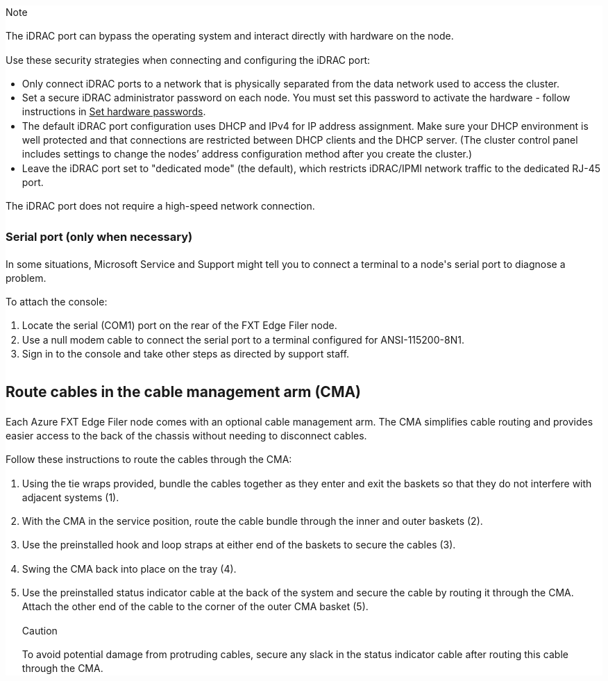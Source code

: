 > [!Note]
> The iDRAC port can bypass the operating system and interact directly with hardware on the node. 

Use these security strategies when connecting and configuring the iDRAC port:

* Only connect iDRAC ports to a network that is physically separated from the data network used to access the cluster.
* Set a secure iDRAC administrator password on each node. You must set this password to activate the hardware - follow instructions in [Set hardware passwords](fxt-node-password.md).
* The default iDRAC port configuration uses DHCP and IPv4 for IP address assignment. Make sure your DHCP environment is well protected and that connections are restricted between DHCP clients and the DHCP server. (The cluster control panel includes settings to change the nodes’ address configuration method after you create the cluster.)
* Leave the iDRAC port set to "dedicated mode" (the default), which restricts iDRAC/IPMI network traffic to the dedicated RJ-45 port.

The iDRAC port does not require a high-speed network connection.
  
### Serial port (only when necessary)

In some situations, Microsoft Service and Support might tell you to connect a terminal to a node's serial port to diagnose a problem.  

To attach the console:

1. Locate the serial (COM1) port on the rear of the FXT Edge Filer node.
1. Use a null modem cable to connect the serial port to a terminal configured for ANSI-115200-8N1.
1. Sign in to the console and take other steps as directed by support staff.

## Route cables in the cable management arm (CMA)

Each Azure FXT Edge Filer node comes with an optional cable management arm. The CMA simplifies cable routing and provides easier access to the back of the chassis without needing to disconnect cables. 

Follow these instructions to route the cables through the CMA: 

1. Using the tie wraps provided, bundle the cables together as they enter and exit the baskets so that they do not interfere with adjacent systems (1).
1. With the CMA in the service position, route the cable bundle through the inner and outer baskets (2).
1. Use the preinstalled hook and loop straps at either end of the baskets to secure the cables (3).
1. Swing the CMA back into place on the tray (4).
1. Use the preinstalled status indicator cable at the back of the system and secure the cable by routing it through the CMA. Attach the other end of the cable to the corner of the outer CMA basket (5). 

   > [!CAUTION]
   > To avoid potential damage from protruding cables, secure any slack in the status indicator cable after routing this cable through the CMA. 
